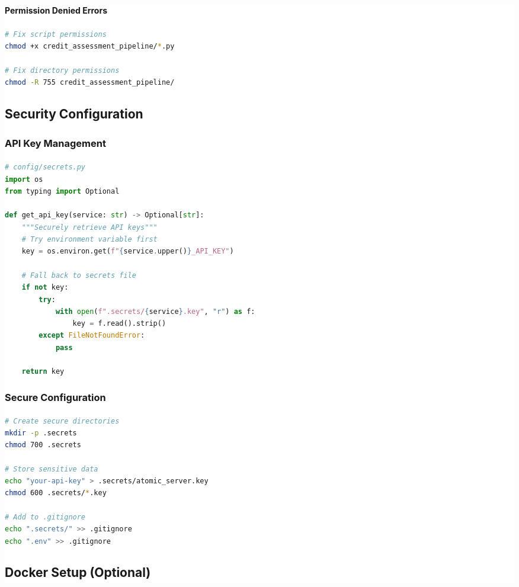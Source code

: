 #### Permission Denied Errors
```bash
# Fix script permissions
chmod +x credit_assessment_pipeline/*.py

# Fix directory permissions
chmod -R 755 credit_assessment_pipeline/
```

## Security Configuration

### API Key Management

```python
# config/secrets.py
import os
from typing import Optional

def get_api_key(service: str) -> Optional[str]:
    """Securely retrieve API keys"""
    # Try environment variable first
    key = os.environ.get(f"{service.upper()}_API_KEY")
    
    # Fall back to secrets file
    if not key:
        try:
            with open(f".secrets/{service}.key", "r") as f:
                key = f.read().strip()
        except FileNotFoundError:
            pass
    
    return key
```

### Secure Configuration

```bash
# Create secure directories
mkdir -p .secrets
chmod 700 .secrets

# Store sensitive data
echo "your-api-key" > .secrets/atomic_server.key
chmod 600 .secrets/*.key

# Add to .gitignore
echo ".secrets/" >> .gitignore
echo ".env" >> .gitignore
```

## Docker Setup (Optional)
